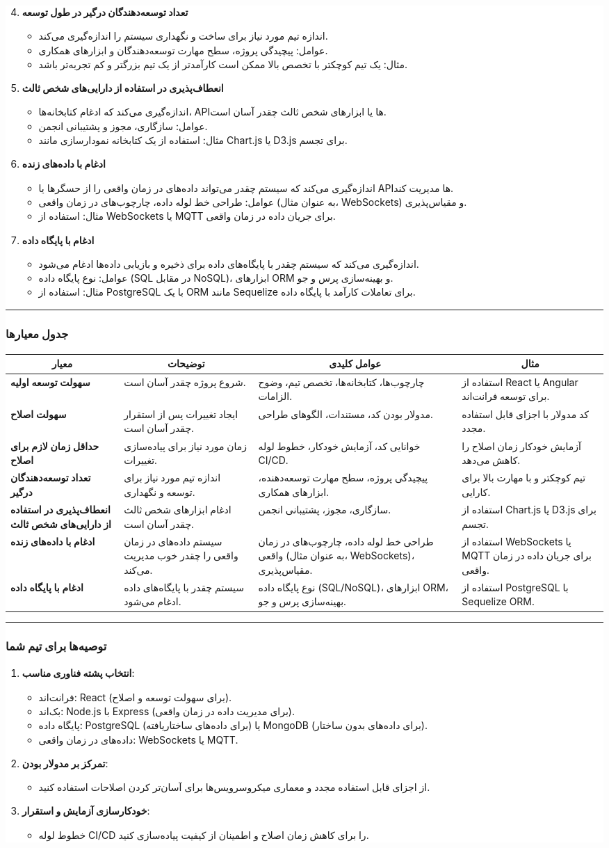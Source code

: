4. **تعداد توسعه‌دهندگان درگیر در طول توسعه**
   - اندازه تیم مورد نیاز برای ساخت و نگهداری سیستم را اندازه‌گیری می‌کند.
   - عوامل: پیچیدگی پروژه، سطح مهارت توسعه‌دهندگان و ابزارهای همکاری.
   - مثال: یک تیم کوچکتر با تخصص بالا ممکن است کارآمدتر از یک تیم بزرگتر و کم تجربه‌تر باشد.

5. **انعطاف‌پذیری در استفاده از دارایی‌های شخص ثالث**
   - اندازه‌گیری می‌کند که ادغام کتابخانه‌ها، APIها یا ابزارهای شخص ثالث چقدر آسان است.
   - عوامل: سازگاری، مجوز و پشتیبانی انجمن.
   - مثال: استفاده از یک کتابخانه نمودارسازی مانند Chart.js یا D3.js برای تجسم.

6. **ادغام با داده‌های زنده**
   - اندازه‌گیری می‌کند که سیستم چقدر می‌تواند داده‌های در زمان واقعی را از حسگرها یا APIها مدیریت کند.
   - عوامل: طراحی خط لوله داده، چارچوب‌های در زمان واقعی (به عنوان مثال، WebSockets) و مقیاس‌پذیری.
   - مثال: استفاده از WebSockets یا MQTT برای جریان داده در زمان واقعی.

7. **ادغام با پایگاه داده**
   - اندازه‌گیری می‌کند که سیستم چقدر با پایگاه‌های داده برای ذخیره و بازیابی داده‌ها ادغام می‌شود.
   - عوامل: نوع پایگاه داده (SQL در مقابل NoSQL)، ابزارهای ORM و بهینه‌سازی پرس و جو.
   - مثال: استفاده از PostgreSQL با یک ORM مانند Sequelize برای تعاملات کارآمد با پایگاه داده.

---

### **جدول معیارها**

| معیار                                   | توضیحات                                                                     | عوامل کلیدی                                                              | مثال                                                                  |
|------------------------------------------|------------------------------------------------------------------------------|--------------------------------------------------------------------------|------------------------------------------------------------------------|
| **سهولت توسعه اولیه**                     | شروع پروژه چقدر آسان است.                                                  | چارچوب‌ها، کتابخانه‌ها، تخصص تیم، وضوح الزامات.                           | استفاده از React یا Angular برای توسعه فرانت‌اند.                          |
| **سهولت اصلاح**                        | ایجاد تغییرات پس از استقرار چقدر آسان است.                                  | مدولار بودن کد، مستندات، الگوهای طراحی.                                 | کد مدولار با اجزای قابل استفاده مجدد.                                   |
| **حداقل زمان لازم برای اصلاح**            | زمان مورد نیاز برای پیاده‌سازی تغییرات.                                      | خوانایی کد، آزمایش خودکار، خطوط لوله CI/CD.                               | آزمایش خودکار زمان اصلاح را کاهش می‌دهد.                               |
| **تعداد توسعه‌دهندگان درگیر**              | اندازه تیم مورد نیاز برای توسعه و نگهداری.                                  | پیچیدگی پروژه، سطح مهارت توسعه‌دهنده، ابزارهای همکاری.                     | تیم کوچکتر و با مهارت بالا برای کارایی.                                   |
| **انعطاف‌پذیری در استفاده از دارایی‌های شخص ثالث** | ادغام ابزارهای شخص ثالث چقدر آسان است.                                    | سازگاری، مجوز، پشتیبانی انجمن.                                             | استفاده از Chart.js یا D3.js برای تجسم.                                |
| **ادغام با داده‌های زنده**                  | سیستم داده‌های در زمان واقعی را چقدر خوب مدیریت می‌کند.                         | طراحی خط لوله داده، چارچوب‌های در زمان واقعی (به عنوان مثال، WebSockets)، مقیاس‌پذیری. | استفاده از WebSockets یا MQTT برای جریان داده در زمان واقعی.                |
| **ادغام با پایگاه داده**                   | سیستم چقدر با پایگاه‌های داده ادغام می‌شود.                                 | نوع پایگاه داده (SQL/NoSQL)، ابزارهای ORM، بهینه‌سازی پرس و جو.          | استفاده از PostgreSQL با Sequelize ORM.                                 |

---

### **توصیه‌ها برای تیم شما**

1. **انتخاب پشته فناوری مناسب**:
   - فرانت‌اند: React (برای سهولت توسعه و اصلاح).
   - بک‌اند: Node.js با Express (برای مدیریت داده در زمان واقعی).
   - پایگاه داده: PostgreSQL (برای داده‌های ساختاریافته) یا MongoDB (برای داده‌های بدون ساختار).
   - داده‌های در زمان واقعی: WebSockets یا MQTT.

2. **تمرکز بر مدولار بودن**:
   - از اجزای قابل استفاده مجدد و معماری میکروسرویس‌ها برای آسان‌تر کردن اصلاحات استفاده کنید.

3. **خودکارسازی آزمایش و استقرار**:
   - خطوط لوله CI/CD را برای کاهش زمان اصلاح و اطمینان از کیفیت پیاده‌سازی کنید.
